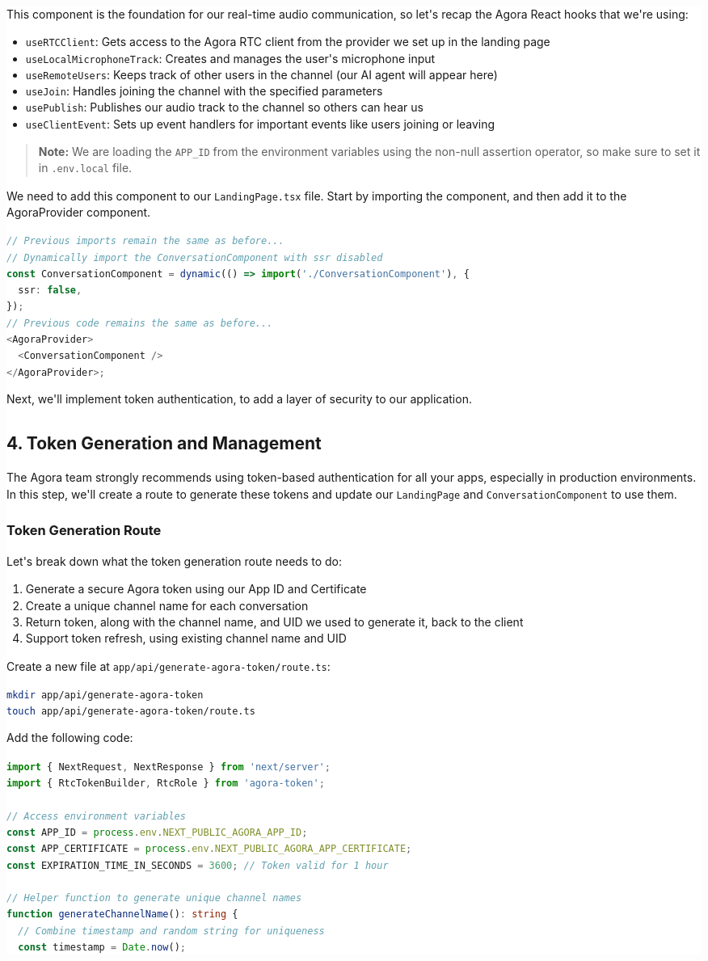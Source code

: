 
This component is the foundation for our real-time audio communication, so let's recap the Agora React hooks that we're using:

- `useRTCClient`: Gets access to the Agora RTC client from the provider we set up in the landing page
- `useLocalMicrophoneTrack`: Creates and manages the user's microphone input
- `useRemoteUsers`: Keeps track of other users in the channel (our AI agent will appear here)
- `useJoin`: Handles joining the channel with the specified parameters
- `usePublish`: Publishes our audio track to the channel so others can hear us
- `useClientEvent`: Sets up event handlers for important events like users joining or leaving

> **Note:** We are loading the `APP_ID` from the environment variables using the non-null assertion operator, so make sure to set it in `.env.local` file.

We need to add this component to our `LandingPage.tsx` file. Start by importing the component, and then add it to the AgoraProvider component.

```typescript
// Previous imports remain the same as before...
// Dynamically import the ConversationComponent with ssr disabled
const ConversationComponent = dynamic(() => import('./ConversationComponent'), {
  ssr: false,
});
// Previous code remains the same as before...
<AgoraProvider>
  <ConversationComponent />
</AgoraProvider>;
```

Next, we'll implement token authentication, to add a layer of security to our application.

## 4. Token Generation and Management

The Agora team strongly recommends using token-based authentication for all your apps, especially in production environments. In this step, we'll create a route to generate these tokens and update our `LandingPage` and `ConversationComponent` to use them.

### Token Generation Route

Let's break down what the token generation route needs to do:

1. Generate a secure Agora token using our App ID and Certificate
2. Create a unique channel name for each conversation
3. Return token, along with the channel name, and UID we used to generate it, back to the client
4. Support token refresh, using existing channel name and UID

Create a new file at `app/api/generate-agora-token/route.ts`:

```bash
mkdir app/api/generate-agora-token
touch app/api/generate-agora-token/route.ts
```

Add the following code:

```typescript
import { NextRequest, NextResponse } from 'next/server';
import { RtcTokenBuilder, RtcRole } from 'agora-token';

// Access environment variables
const APP_ID = process.env.NEXT_PUBLIC_AGORA_APP_ID;
const APP_CERTIFICATE = process.env.NEXT_PUBLIC_AGORA_APP_CERTIFICATE;
const EXPIRATION_TIME_IN_SECONDS = 3600; // Token valid for 1 hour

// Helper function to generate unique channel names
function generateChannelName(): string {
  // Combine timestamp and random string for uniqueness
  const timestamp = Date.now();
```
